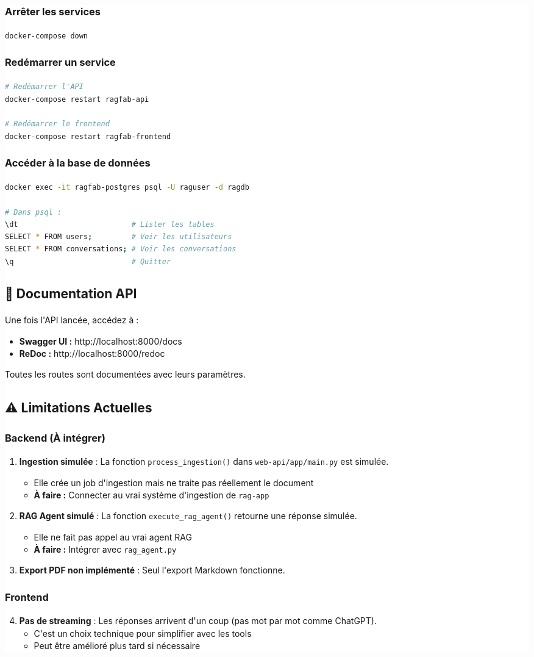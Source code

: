 ### Arrêter les services
```bash
docker-compose down
```

### Redémarrer un service
```bash
# Redémarrer l'API
docker-compose restart ragfab-api

# Redémarrer le frontend
docker-compose restart ragfab-frontend
```

### Accéder à la base de données
```bash
docker exec -it ragfab-postgres psql -U raguser -d ragdb

# Dans psql :
\dt                          # Lister les tables
SELECT * FROM users;         # Voir les utilisateurs
SELECT * FROM conversations; # Voir les conversations
\q                           # Quitter
```

## 📝 Documentation API

Une fois l'API lancée, accédez à :

- **Swagger UI :** http://localhost:8000/docs
- **ReDoc :** http://localhost:8000/redoc

Toutes les routes sont documentées avec leurs paramètres.

## ⚠️ Limitations Actuelles

### Backend (À intégrer)

1. **Ingestion simulée** : La fonction `process_ingestion()` dans `web-api/app/main.py` est simulée.
   - Elle crée un job d'ingestion mais ne traite pas réellement le document
   - **À faire :** Connecter au vrai système d'ingestion de `rag-app`

2. **RAG Agent simulé** : La fonction `execute_rag_agent()` retourne une réponse simulée.
   - Elle ne fait pas appel au vrai agent RAG
   - **À faire :** Intégrer avec `rag_agent.py`

3. **Export PDF non implémenté** : Seul l'export Markdown fonctionne.

### Frontend

4. **Pas de streaming** : Les réponses arrivent d'un coup (pas mot par mot comme ChatGPT).
   - C'est un choix technique pour simplifier avec les tools
   - Peut être amélioré plus tard si nécessaire

